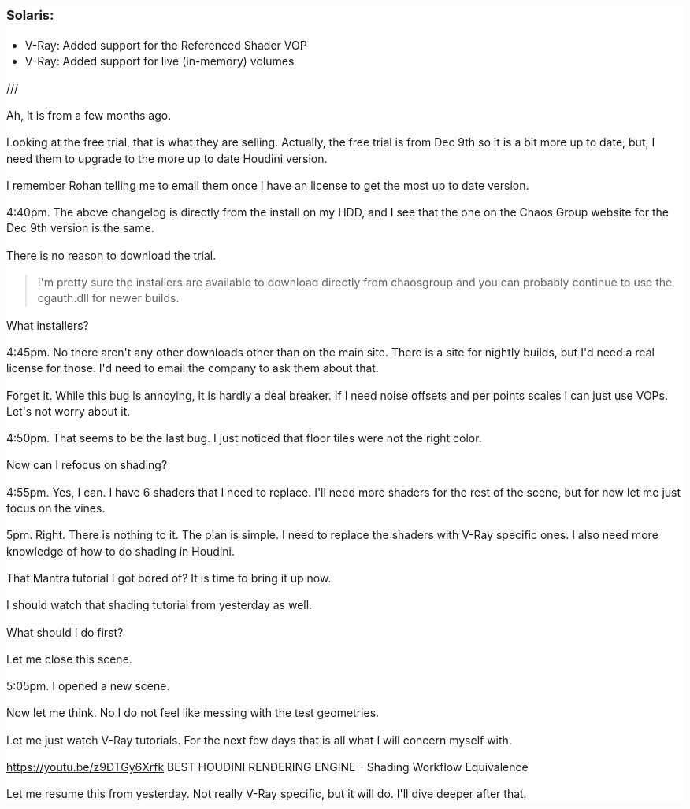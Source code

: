 ### Solaris:
* V-Ray: Added support for the Referenced Shader VOP
* V-Ray: Added support for live (in-memory) volumes

///

Ah, it is from a few months ago.

Looking at the free trial, that is what they are selling. Actually, the free trial is from Dec 9th so it is a bit more up to date, but, I need them to upgrade to the more up to date Houdini version.

I remember Rohan telling me to email them once I have an license to get the most up to date version.

4:40pm. The above changelog is directly from the install on my HDD, and I see that the one on the Chaos Group website for the Dec 9th version is the same.

There is no reason to download the trial.

>  I'm pretty sure the installers are available to download directly from chaosgroup and you can probably continue to use the cgauth.dll for newer builds.

What installers?

4:45pm. No there aren't any other downloads other than on the main site. There is a site for nightly builds, but I'd need a real license for those. I'd need to email the company to ask them about that.

Forget it. While this bug is annoying, it is hardly a deal breaker. If I need noise offsets and per points scales I can just use VOPs. Let's not worry about it.

4:50pm. That seems to be the last bug. I just noticed that floor tiles were not the right color.

Now can I refocus on shading?

4:55pm. Yes, I can. I have 6 shaders that I need to replace. I'll need more shaders for the rest of the scene, but for now let me just focus on the vines.

5pm. Right. There is nothing to it. The plan is simple. I need to replace the shaders with V-Ray specific ones. I also need more knowledge of how to do shading in Houdini.

That Mantra tutorial I got bored of? It is time to bring it up now.

I should watch that shading tutorial from yesterday as well.

What should I do first?

Let me close this scene.

5:05pm. I opened a new scene.

Now let me think. No I do not feel like messing with the test geometries.

Let me just watch V-Ray tutorials. For the next few days that is all what I will concern myself with.

https://youtu.be/z9DTGy6Xrfk
BEST HOUDINI RENDERING ENGINE - Shading Workflow Equivalence

Let me resume this from yesterday. Not really V-Ray specific, but it will do. I'll dive deeper after that.
